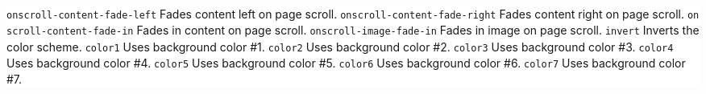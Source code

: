 <td><code>onscroll-content-fade-left</code></td>
<td>Fades content left on page scroll.</td>
</tr>
<tr>
<td><code>onscroll-content-fade-right</code></td>
<td>Fades content right on page scroll.</td>
</tr>
<tr>
<td><code>onscroll-content-fade-in</code></td>
<td>Fades in content on page scroll.</td>
</tr>
<tr>
<td><code>onscroll-image-fade-in</code></td>
<td>Fades in image on page scroll.</td>
</tr>
<tr class="alt">
<td colspan="2"></td>
</tr>
<tr>
<td><code>invert</code></td>
<td>Inverts the color scheme.</td>
</tr>
<tr>
<td><code>color1</code></td>
<td>Uses background color #1.</td>
</tr>
<tr>
<td><code>color2</code></td>
<td>Uses background color #2.</td>
</tr>
<tr>
<td><code>color3</code></td>
<td>Uses background color #3.</td>
</tr>
<tr>
<td><code>color4</code></td>
<td>Uses background color #4.</td>
</tr>
<tr>
<td><code>color5</code></td>
<td>Uses background color #5.</td>
</tr>
<tr>
<td><code>color6</code></td>
<td>Uses background color #6.</td>
</tr>
<tr>
<td><code>color7</code></td>
<td>Uses background color #7.</td>
</tr>
</tbody>
</table>
</div>
</section>

